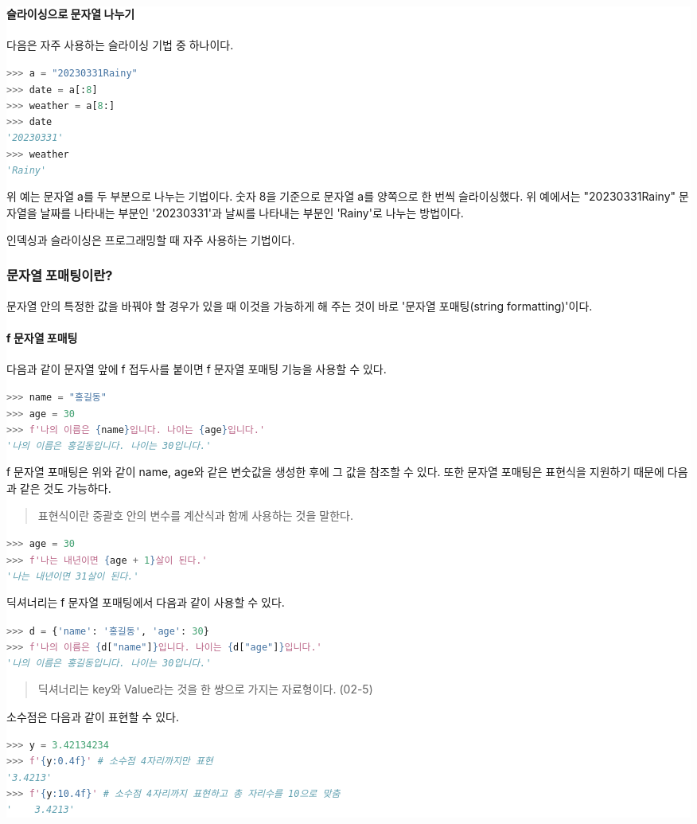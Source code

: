 #### 슬라이싱으로 문자열 나누기

다음은 자주 사용하는 슬라이싱 기법 중 하나이다.

```python
>>> a = "20230331Rainy"
>>> date = a[:8]
>>> weather = a[8:]
>>> date
'20230331'
>>> weather
'Rainy'
```

위 예는 문자열 a를 두 부분으로 나누는 기법이다. 숫자 8을 기준으로 문자열 a를 양쪽으로 한 번씩 슬라이싱했다. 위 예에서는 "20230331Rainy" 문자열을 날짜를 나타내는 부분인 '20230331'과 날씨를 나타내는 부분인 'Rainy'로 나누는 방법이다.

인덱싱과 슬라이싱은 프로그래밍할 때 자주 사용하는 기법이다.

### 문자열 포매팅이란?

문자열 안의 특정한 값을 바꿔야 할 경우가 있을 때 이것을 가능하게 해 주는 것이 바로 '문자열 포매팅(string formatting)'이다.

#### f 문자열 포매팅

다음과 같이 문자열 앞에 f 접두사를 붙이면 f 문자열 포매팅 기능을 사용할 수 있다.

```python
>>> name = "홍길동"
>>> age = 30
>>> f'나의 이름은 {name}입니다. 나이는 {age}입니다.'
'나의 이름은 홍길동입니다. 나이는 30입니다.'
```

f 문자열 포매팅은 위와 같이 name, age와 같은 변숫값을 생성한 후에 그 값을 참조할 수 있다. 또한 문자열 포매팅은 표현식을 지원하기 때문에 다음과 같은 것도 가능하다.

> 표현식이란 중괄호 안의 변수를 계산식과 함께 사용하는 것을 말한다.

```python
>>> age = 30
>>> f'나는 내년이면 {age + 1}살이 된다.'
'나는 내년이면 31살이 된다.'
```

딕셔너리는 f 문자열 포매팅에서 다음과 같이 사용할 수 있다.

```python
>>> d = {'name': '홍길동', 'age': 30}
>>> f'나의 이름은 {d["name"]}입니다. 나이는 {d["age"]}입니다.'
'나의 이름은 홍길동입니다. 나이는 30입니다.'
```

> 딕셔너리는 key와 Value라는 것을 한 쌍으로 가지는 자료형이다. (02-5)

소수점은 다음과 같이 표현할 수 있다.

```python
>>> y = 3.42134234
>>> f'{y:0.4f}' # 소수점 4자리까지만 표현
'3.4213'
>>> f'{y:10.4f}' # 소수점 4자리까지 표현하고 총 자리수를 10으로 맞춤
'    3.4213'
```
